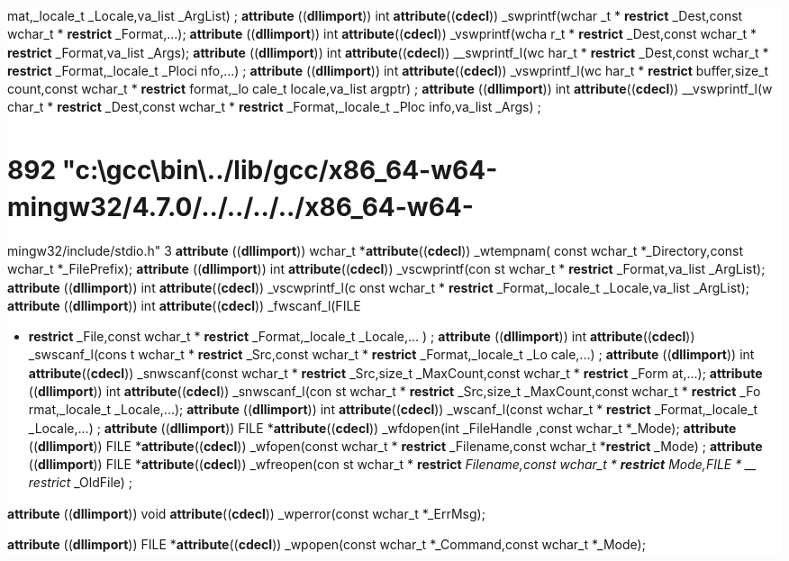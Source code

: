 mat,_locale_t _Locale,va_list _ArgList) ;
  __attribute__ ((__dllimport__)) int __attribute__((__cdecl__)) _swprintf(wchar
_t * __restrict__ _Dest,const wchar_t * __restrict__ _Format,...);
  __attribute__ ((__dllimport__)) int __attribute__((__cdecl__)) _vswprintf(wcha
r_t * __restrict__ _Dest,const wchar_t * __restrict__ _Format,va_list _Args);
  __attribute__ ((__dllimport__)) int __attribute__((__cdecl__)) __swprintf_l(wc
har_t * __restrict__ _Dest,const wchar_t * __restrict__ _Format,_locale_t _Ploci
nfo,...) ;
  __attribute__ ((__dllimport__)) int __attribute__((__cdecl__)) _vswprintf_l(wc
har_t * __restrict__ buffer,size_t count,const wchar_t * __restrict__ format,_lo
cale_t locale,va_list argptr) ;
  __attribute__ ((__dllimport__)) int __attribute__((__cdecl__)) __vswprintf_l(w
char_t * __restrict__ _Dest,const wchar_t * __restrict__ _Format,_locale_t _Ploc
info,va_list _Args) ;
# 892 "c:\\gcc\\bin\\../lib/gcc/x86_64-w64-mingw32/4.7.0/../../../../x86_64-w64-
mingw32/include/stdio.h" 3
  __attribute__ ((__dllimport__)) wchar_t *__attribute__((__cdecl__)) _wtempnam(
const wchar_t *_Directory,const wchar_t *_FilePrefix);
  __attribute__ ((__dllimport__)) int __attribute__((__cdecl__)) _vscwprintf(con
st wchar_t * __restrict__ _Format,va_list _ArgList);
  __attribute__ ((__dllimport__)) int __attribute__((__cdecl__)) _vscwprintf_l(c
onst wchar_t * __restrict__ _Format,_locale_t _Locale,va_list _ArgList);
  __attribute__ ((__dllimport__)) int __attribute__((__cdecl__)) _fwscanf_l(FILE
 * __restrict__ _File,const wchar_t * __restrict__ _Format,_locale_t _Locale,...
) ;
  __attribute__ ((__dllimport__)) int __attribute__((__cdecl__)) _swscanf_l(cons
t wchar_t * __restrict__ _Src,const wchar_t * __restrict__ _Format,_locale_t _Lo
cale,...) ;
  __attribute__ ((__dllimport__)) int __attribute__((__cdecl__)) _snwscanf(const
 wchar_t * __restrict__ _Src,size_t _MaxCount,const wchar_t * __restrict__ _Form
at,...);
  __attribute__ ((__dllimport__)) int __attribute__((__cdecl__)) _snwscanf_l(con
st wchar_t * __restrict__ _Src,size_t _MaxCount,const wchar_t * __restrict__ _Fo
rmat,_locale_t _Locale,...);
  __attribute__ ((__dllimport__)) int __attribute__((__cdecl__)) _wscanf_l(const
 wchar_t * __restrict__ _Format,_locale_t _Locale,...) ;
  __attribute__ ((__dllimport__)) FILE *__attribute__((__cdecl__)) _wfdopen(int
_FileHandle ,const wchar_t *_Mode);
  __attribute__ ((__dllimport__)) FILE *__attribute__((__cdecl__)) _wfopen(const
 wchar_t * __restrict__ _Filename,const wchar_t *__restrict__ _Mode) ;
  __attribute__ ((__dllimport__)) FILE *__attribute__((__cdecl__)) _wfreopen(con
st wchar_t * __restrict__ _Filename,const wchar_t * __restrict__ _Mode,FILE * __
restrict__ _OldFile) ;



  __attribute__ ((__dllimport__)) void __attribute__((__cdecl__)) _wperror(const
 wchar_t *_ErrMsg);

  __attribute__ ((__dllimport__)) FILE *__attribute__((__cdecl__)) _wpopen(const
 wchar_t *_Command,const wchar_t *_Mode);
